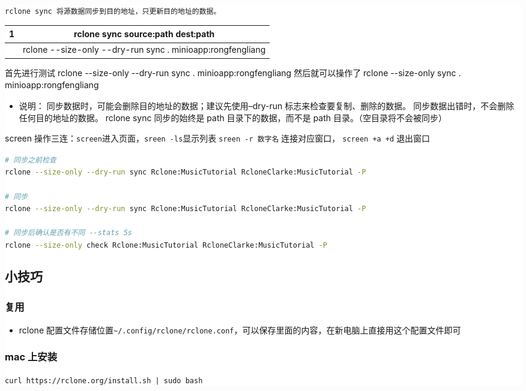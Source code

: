 ```javascript
rclone sync 将源数据同步到目的地址，只更新目的地址的数据。
```

| 1    | rclone sync source:path dest:path                          |
| ---- | ---------------------------------------------------------- |
|      | rclone --size-only --dry-run sync . minioapp:rongfengliang |

首先进行测试
rclone --size-only --dry-run sync . minioapp:rongfengliang
然后就可以操作了
rclone --size-only sync . minioapp:rongfengliang

- 说明：
  同步数据时，可能会删除目的地址的数据；建议先使用–dry-run 标志来检查要复制、删除的数据。
  同步数据出错时，不会删除任何目的地址的数据。
  rclone sync 同步的始终是 path 目录下的数据，而不是 path 目录。（空目录将不会被同步）



screen 操作三连：`screen`进入页面，`sreen -ls`显示列表 `sreen -r 数字名` 连接对应窗口， `screen +a +d` 退出窗口

```bash
# 同步之前检查
rclone --size-only --dry-run sync Rclone:MusicTutorial RcloneClarke:MusicTutorial -P

# 同步
rclone --size-only --dry-run sync Rclone:MusicTutorial RcloneClarke:MusicTutorial -P

# 同步后确认是否有不同 --stats 5s
rclone --size-only check Rclone:MusicTutorial RcloneClarke:MusicTutorial -P
```



## 小技巧

### 复用

- rclone 配置文件存储位置`~/.config/rclone/rclone.conf`，可以保存里面的内容，在新电脑上直接用这个配置文件即可

### mac 上安装

```
curl https://rclone.org/install.sh | sudo bash
```